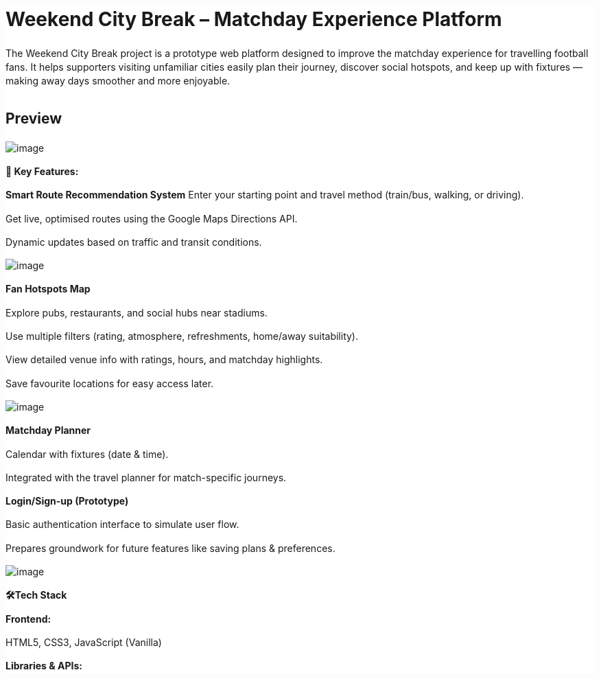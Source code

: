 # Weekend City Break – Matchday Experience Platform

The Weekend City Break project is a prototype web platform designed to improve the matchday experience for travelling football fans. It helps supporters visiting unfamiliar cities easily plan their journey, discover social hotspots, and keep up with fixtures — making away days smoother and more enjoyable.


## Preview
<img width="1918" height="967" alt="image" src="https://github.com/user-attachments/assets/22328ebd-90cf-4136-a1d0-9b8c695669c3" />



**🌟 Key Features:**

**Smart Route Recommendation System**
  Enter your starting point and travel method (train/bus, walking, or driving).
  
  Get live, optimised routes using the Google Maps Directions API.
  
  Dynamic updates based on traffic and transit conditions.
  
  <img width="1920" height="963" alt="image" src="https://github.com/user-attachments/assets/9d64c441-21b8-41d5-b4fc-75d8c9cb6a69" />

**Fan Hotspots Map**

  Explore pubs, restaurants, and social hubs near stadiums.
  
  Use multiple filters (rating, atmosphere, refreshments, home/away suitability).
  
  View detailed venue info with ratings, hours, and matchday highlights.
  
  Save favourite locations for easy access later.
  
  <img width="1920" height="966" alt="image" src="https://github.com/user-attachments/assets/05e6a418-4eaf-4f35-a81f-158342ca0413" />


**Matchday Planner**

  Calendar with fixtures (date & time).
  
  Integrated with the travel planner for match-specific journeys.

**Login/Sign-up (Prototype)**

  Basic authentication interface to simulate user flow.
  
  Prepares groundwork for future features like saving plans & preferences.
  
  <img width="1914" height="964" alt="image" src="https://github.com/user-attachments/assets/43ef17af-b8ad-482b-a5e3-ba56dc5674fc" />


**🛠️Tech Stack**

**Frontend:**

  HTML5, CSS3, JavaScript (Vanilla)

**Libraries & APIs:**
